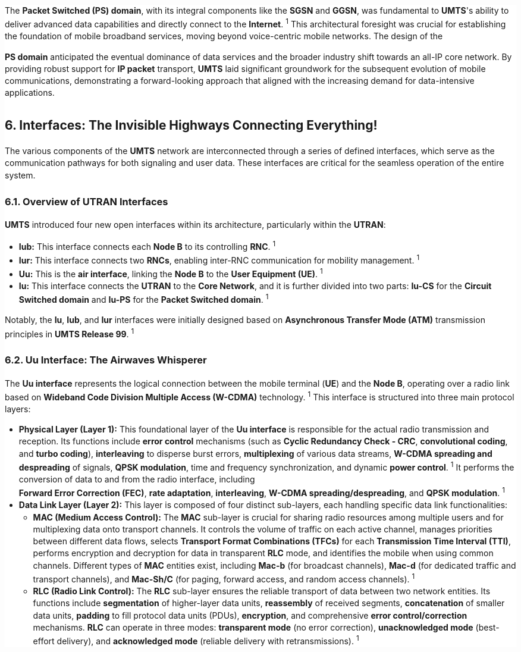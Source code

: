 The **Packet Switched (PS) domain**, with its integral components like the **SGSN** and **GGSN**, was fundamental to **UMTS**'s ability to deliver advanced data capabilities and directly connect to the **Internet**. <sup>1</sup> This architectural foresight was crucial for establishing the foundation of mobile broadband services, moving beyond voice-centric mobile networks. The design of the

**PS domain** anticipated the eventual dominance of data services and the broader industry shift towards an all-IP core network. By providing robust support for **IP packet** transport, **UMTS** laid significant groundwork for the subsequent evolution of mobile communications, demonstrating a forward-looking approach that aligned with the increasing demand for data-intensive applications.

## **6\. Interfaces: The Invisible Highways Connecting Everything!**

The various components of the **UMTS** network are interconnected through a series of defined interfaces, which serve as the communication pathways for both signaling and user data. These interfaces are critical for the seamless operation of the entire system.

### **6.1. Overview of UTRAN Interfaces**

**UMTS** introduced four new open interfaces within its architecture, particularly within the **UTRAN**:

- **Iub:** This interface connects each **Node B** to its controlling **RNC**. <sup>1</sup>
- **Iur:** This interface connects two **RNCs**, enabling inter-RNC communication for mobility management. <sup>1</sup>
- **Uu:** This is the **air interface**, linking the **Node B** to the **User Equipment (UE)**. <sup>1</sup>
- **Iu:** This interface connects the **UTRAN** to the **Core Network**, and it is further divided into two parts: **Iu-CS** for the **Circuit Switched domain** and **Iu-PS** for the **Packet Switched domain**. <sup>1</sup>

Notably, the **Iu**, **Iub**, and **Iur** interfaces were initially designed based on **Asynchronous Transfer Mode (ATM)** transmission principles in **UMTS Release 99**. <sup>1</sup>

### **6.2. Uu Interface: The Airwaves Whisperer**

The **Uu interface** represents the logical connection between the mobile terminal (**UE**) and the **Node B**, operating over a radio link based on **Wideband Code Division Multiple Access (W-CDMA)** technology. <sup>1</sup> This interface is structured into three main protocol layers:

- **Physical Layer (Layer 1):** This foundational layer of the **Uu interface** is responsible for the actual radio transmission and reception. Its functions include **error control** mechanisms (such as **Cyclic Redundancy Check - CRC**, **convolutional coding**, and **turbo coding**), **interleaving** to disperse burst errors, **multiplexing** of various data streams, **W-CDMA spreading and despreading** of signals, **QPSK modulation**, time and frequency synchronization, and dynamic **power control**. <sup>1</sup> It performs the conversion of data to and from the radio interface, including  
    **Forward Error Correction (FEC)**, **rate adaptation**, **interleaving**, **W-CDMA spreading/despreading**, and **QPSK modulation**. <sup>1</sup>
- **Data Link Layer (Layer 2):** This layer is composed of four distinct sub-layers, each handling specific data link functionalities:
  - **MAC (Medium Access Control):** The **MAC** sub-layer is crucial for sharing radio resources among multiple users and for multiplexing data onto transport channels. It controls the volume of traffic on each active channel, manages priorities between different data flows, selects **Transport Format Combinations (TFCs)** for each **Transmission Time Interval (TTI)**, performs encryption and decryption for data in transparent **RLC** mode, and identifies the mobile when using common channels. Different types of **MAC** entities exist, including **Mac-b** (for broadcast channels), **Mac-d** (for dedicated traffic and transport channels), and **Mac-Sh/C** (for paging, forward access, and random access channels). <sup>1</sup>
  - **RLC (Radio Link Control):** The **RLC** sub-layer ensures the reliable transport of data between two network entities. Its functions include **segmentation** of higher-layer data units, **reassembly** of received segments, **concatenation** of smaller data units, **padding** to fill protocol data units (PDUs), **encryption**, and comprehensive **error control/correction** mechanisms. **RLC** can operate in three modes: **transparent mode** (no error correction), **unacknowledged mode** (best-effort delivery), and **acknowledged mode** (reliable delivery with retransmissions). <sup>1</sup>